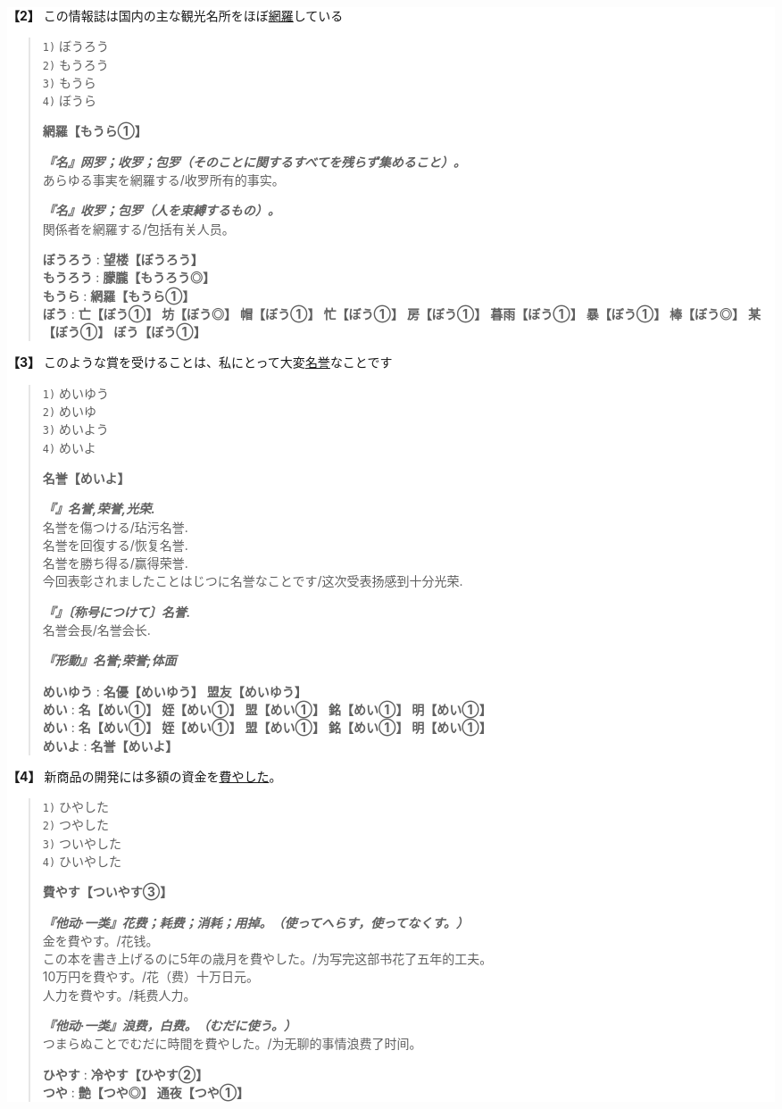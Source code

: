 **【2】** この情報誌は国内の主な観光名所をほぼ<u>網羅</u>している

> `1)` ぼうろう  
> `2)` もうろう  
> `3)` もうら  
> `4)` ぼうら  
>
> **網羅【もうら①】**  
>
> ***『名』网罗；收罗；包罗（そのことに関するすべてを残らず集めること）。***  
> あらゆる事実を網羅する/收罗所有的事实。  
>
> ***『名』收罗；包罗（人を束縛するもの）。***  
> 関係者を網羅する/包括有关人员。  
>
> **ぼうろう** : **望楼【ぼうろう】**  
> **もうろう** : **朦朧【もうろう◎】**  
> **もうら** : **網羅【もうら①】**  
> **ぼう** : **亡【ぼう①】**  **坊【ぼう◎】**  **帽【ぼう①】**  **忙【ぼう①】**  **房【ぼう①】**  **暮雨【ぼう①】**  **暴【ぼう①】**  **棒【ぼう◎】**  **某【ぼう①】**  **ぼう【ぼう①】**  

**【3】** このような賞を受けることは、私にとって大変<u>名誉</u>なことです

> `1)` めいゆう  
> `2)` めいゆ  
> `3)` めいよう  
> `4)` めいよ  
>
> **名誉【めいよ】**  
>
> ***『』名誉,荣誉,光荣.***  
> 名誉を傷つける/玷污名誉.  
> 名誉を回復する/恢复名誉.  
> 名誉を勝ち得る/赢得荣誉.  
> 今回表彰されましたことはじつに名誉なことです/这次受表扬感到十分光荣.  
>
> ***『』〔称号につけて〕名誉.***  
> 名誉会長/名誉会长.  
>
> ***『形動』名誉;荣誉;体面***  
>
> **めいゆう** : **名優【めいゆう】**  **盟友【めいゆう】**  
> **めい** : **名【めい①】**  **姪【めい①】**  **盟【めい①】**  **銘【めい①】**  **明【めい①】**  
> **めい** : **名【めい①】**  **姪【めい①】**  **盟【めい①】**  **銘【めい①】**  **明【めい①】**  
> **めいよ** : **名誉【めいよ】**  

**【4】** 新商品の開発には多額の資金を<u>費やした</u>。

> `1)` ひやした  
> `2)` つやした  
> `3)` ついやした  
> `4)` ひいやした  
>
> **費やす【ついやす③】**  
>
> ***『他动·一类』花费；耗费；消耗；用掉。（使ってへらす，使ってなくす。）***  
> 金を費やす。/花钱。  
> この本を書き上げるのに5年の歳月を費やした。/为写完这部书花了五年的工夫。  
> 10万円を費やす。/花（费）十万日元。  
> 人力を費やす。/耗费人力。  
>
> ***『他动·一类』浪费，白费。（むだに使う。）***  
> つまらぬことでむだに時間を費やした。/为无聊的事情浪费了时间。  
>
> **ひやす** : **冷やす【ひやす②】**  
> **つや** : **艶【つや◎】**  **通夜【つや①】**  